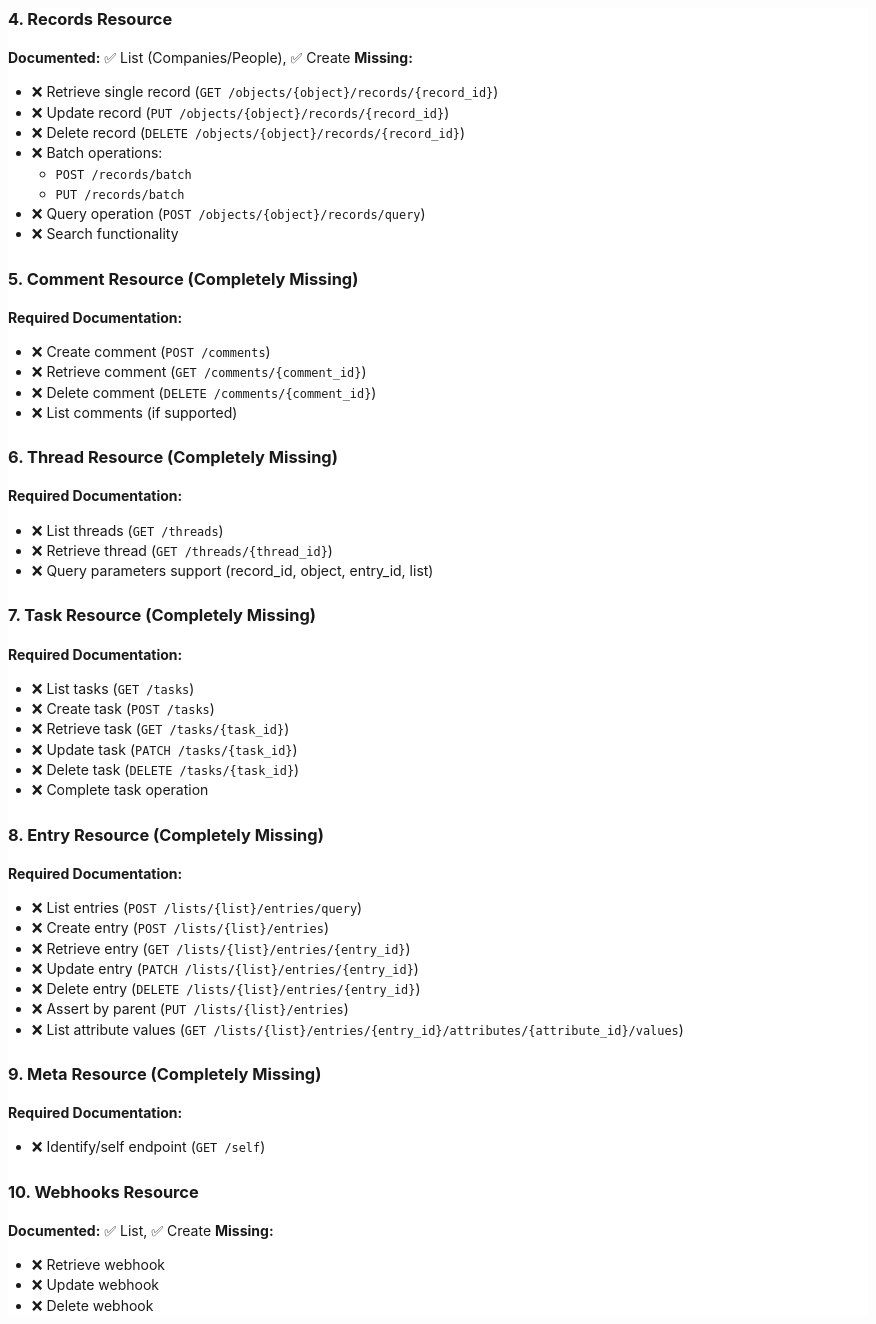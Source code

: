 ### 4. Records Resource
**Documented:** ✅ List (Companies/People), ✅ Create
**Missing:**
- ❌ Retrieve single record (`GET /objects/{object}/records/{record_id}`)
- ❌ Update record (`PUT /objects/{object}/records/{record_id}`)
- ❌ Delete record (`DELETE /objects/{object}/records/{record_id}`)
- ❌ Batch operations:
  - `POST /records/batch`
  - `PUT /records/batch`
- ❌ Query operation (`POST /objects/{object}/records/query`)
- ❌ Search functionality

### 5. Comment Resource (Completely Missing)
**Required Documentation:**
- ❌ Create comment (`POST /comments`)
- ❌ Retrieve comment (`GET /comments/{comment_id}`)
- ❌ Delete comment (`DELETE /comments/{comment_id}`)
- ❌ List comments (if supported)

### 6. Thread Resource (Completely Missing)
**Required Documentation:**
- ❌ List threads (`GET /threads`)
- ❌ Retrieve thread (`GET /threads/{thread_id}`)
- ❌ Query parameters support (record_id, object, entry_id, list)

### 7. Task Resource (Completely Missing)
**Required Documentation:**
- ❌ List tasks (`GET /tasks`)
- ❌ Create task (`POST /tasks`)
- ❌ Retrieve task (`GET /tasks/{task_id}`)
- ❌ Update task (`PATCH /tasks/{task_id}`)
- ❌ Delete task (`DELETE /tasks/{task_id}`)
- ❌ Complete task operation

### 8. Entry Resource (Completely Missing)
**Required Documentation:**
- ❌ List entries (`POST /lists/{list}/entries/query`)
- ❌ Create entry (`POST /lists/{list}/entries`)
- ❌ Retrieve entry (`GET /lists/{list}/entries/{entry_id}`)
- ❌ Update entry (`PATCH /lists/{list}/entries/{entry_id}`)
- ❌ Delete entry (`DELETE /lists/{list}/entries/{entry_id}`)
- ❌ Assert by parent (`PUT /lists/{list}/entries`)
- ❌ List attribute values (`GET /lists/{list}/entries/{entry_id}/attributes/{attribute_id}/values`)

### 9. Meta Resource (Completely Missing)
**Required Documentation:**
- ❌ Identify/self endpoint (`GET /self`)

### 10. Webhooks Resource
**Documented:** ✅ List, ✅ Create
**Missing:**
- ❌ Retrieve webhook
- ❌ Update webhook
- ❌ Delete webhook

